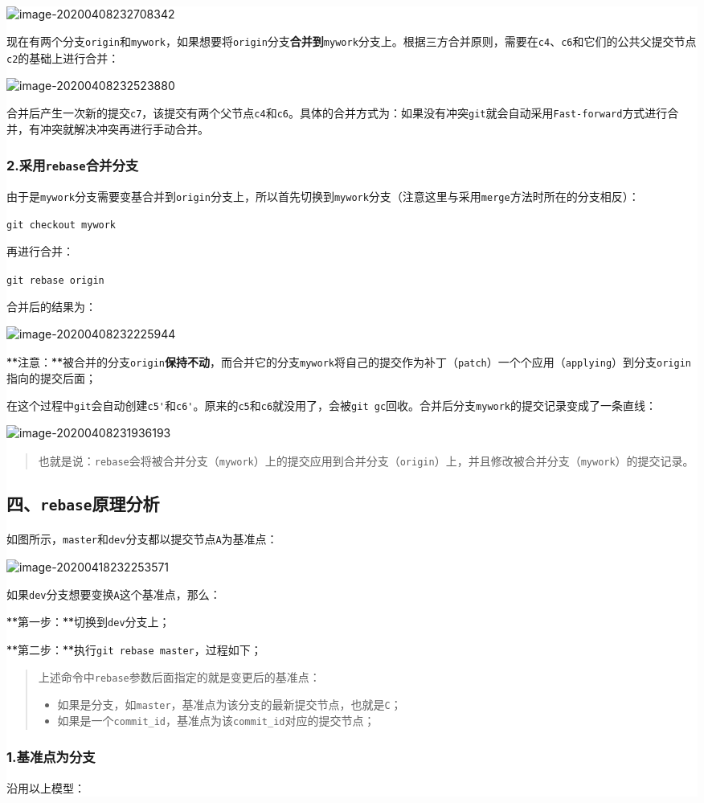 ![image-20200408232708342](http://ahuntsun.gitee.io/blogimagebed/img/git/lesson9/21.png)

现在有两个分支`origin`和`mywork`，如果想要将`origin`分支**合并到**`mywork`分支上。根据三方合并原则，需要在`c4`、`c6`和它们的公共父提交节点`c2`的基础上进行合并：

![image-20200408232523880](http://ahuntsun.gitee.io/blogimagebed/img/git/lesson9/22.png)

合并后产生一次新的提交`c7`，该提交有两个父节点`c4`和`c6`。具体的合并方式为：如果没有冲突`git`就会自动采用`Fast-forward`方式进行合并，有冲突就解决冲突再进行手动合并。

### 2.采用`rebase`合并分支

由于是`mywork`分支需要变基合并到`origin`分支上，所以首先切换到`mywork`分支（注意这里与采用`merge`方法时所在的分支相反）：

```
git checkout mywork
```

再进行合并：

```
git rebase origin
```

合并后的结果为：

![image-20200408232225944](http://ahuntsun.gitee.io/blogimagebed/img/git/lesson9/23.png)

**注意：**被合并的分支`origin`**保持不动**，而合并它的分支`mywork`将自己的提交作为补丁（`patch`）一个个应用（`applying`）到分支`origin`指向的提交后面；

在这个过程中`git`会自动创建`c5'`和`c6'`。原来的`c5`和`c6`就没用了，会被`git gc`回收。合并后分支`mywork`的提交记录变成了一条直线：

![image-20200408231936193](http://ahuntsun.gitee.io/blogimagebed/img/git/lesson9/24.png)



> 也就是说：`rebase`会将被合并分支（`mywork`）上的提交应用到合并分支（`origin`）上，并且修改被合并分支（`mywork`）的提交记录。

## 四、`rebase`原理分析

如图所示，`master`和`dev`分支都以提交节点`A`为基准点：

![image-20200418232253571](http://ahuntsun.gitee.io/blogimagebed/img/git/lesson9/25.png)

如果`dev`分支想要变换`A`这个基准点，那么：

**第一步：**切换到`dev`分支上；

**第二步：**执行`git rebase master`，过程如下；

> 上述命令中`rebase`参数后面指定的就是变更后的基准点：
>
> * 如果是分支，如`master`，基准点为该分支的最新提交节点，也就是`C`；
> * 如果是一个`commit_id`，基准点为该`commit_id`对应的提交节点；

### 1.基准点为分支

沿用以上模型：
